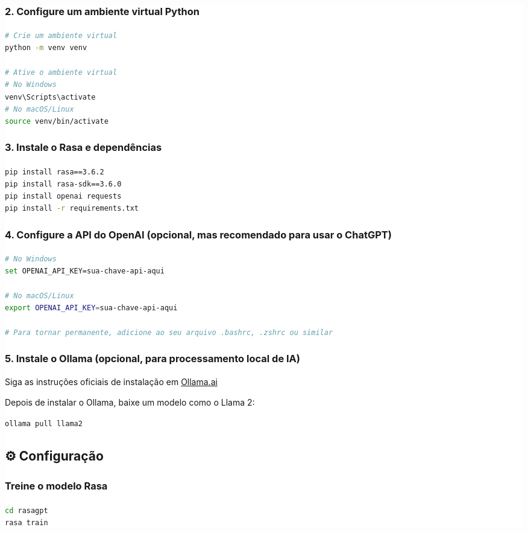 ### 2. Configure um ambiente virtual Python

```bash
# Crie um ambiente virtual
python -m venv venv

# Ative o ambiente virtual
# No Windows
venv\Scripts\activate
# No macOS/Linux
source venv/bin/activate
```

### 3. Instale o Rasa e dependências

```bash
pip install rasa==3.6.2
pip install rasa-sdk==3.6.0
pip install openai requests
pip install -r requirements.txt
```

### 4. Configure a API do OpenAI (opcional, mas recomendado para usar o ChatGPT)

```bash
# No Windows
set OPENAI_API_KEY=sua-chave-api-aqui

# No macOS/Linux
export OPENAI_API_KEY=sua-chave-api-aqui

# Para tornar permanente, adicione ao seu arquivo .bashrc, .zshrc ou similar
```

### 5. Instale o Ollama (opcional, para processamento local de IA)

Siga as instruções oficiais de instalação em [Ollama.ai](https://ollama.ai)

Depois de instalar o Ollama, baixe um modelo como o Llama 2:

```bash
ollama pull llama2
```

## ⚙️ Configuração

### Treine o modelo Rasa

```bash
cd rasagpt
rasa train
```
